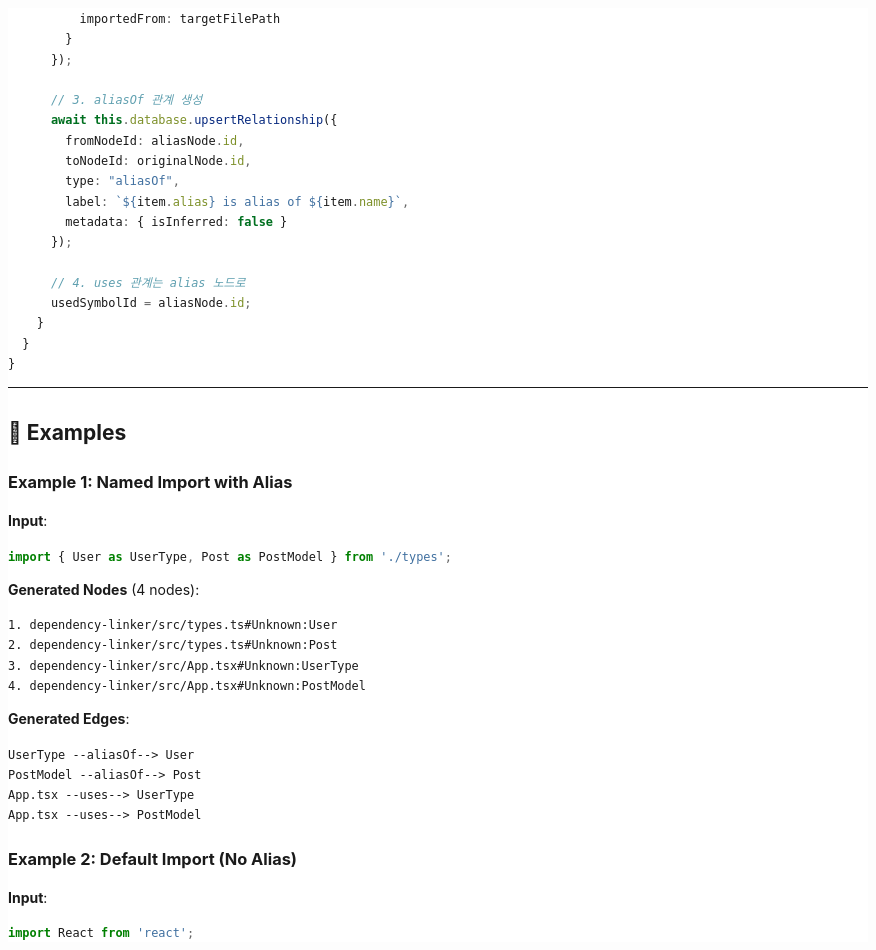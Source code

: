 ```typescript
          importedFrom: targetFilePath
        }
      });

      // 3. aliasOf 관계 생성
      await this.database.upsertRelationship({
        fromNodeId: aliasNode.id,
        toNodeId: originalNode.id,
        type: "aliasOf",
        label: `${item.alias} is alias of ${item.name}`,
        metadata: { isInferred: false }
      });

      // 4. uses 관계는 alias 노드로
      usedSymbolId = aliasNode.id;
    }
  }
}
```

---

## 🎯 Examples

### Example 1: Named Import with Alias

**Input**:
```typescript
import { User as UserType, Post as PostModel } from './types';
```

**Generated Nodes** (4 nodes):
```
1. dependency-linker/src/types.ts#Unknown:User
2. dependency-linker/src/types.ts#Unknown:Post
3. dependency-linker/src/App.tsx#Unknown:UserType
4. dependency-linker/src/App.tsx#Unknown:PostModel
```

**Generated Edges**:
```
UserType --aliasOf--> User
PostModel --aliasOf--> Post
App.tsx --uses--> UserType
App.tsx --uses--> PostModel
```

### Example 2: Default Import (No Alias)

**Input**:
```typescript
import React from 'react';
```
